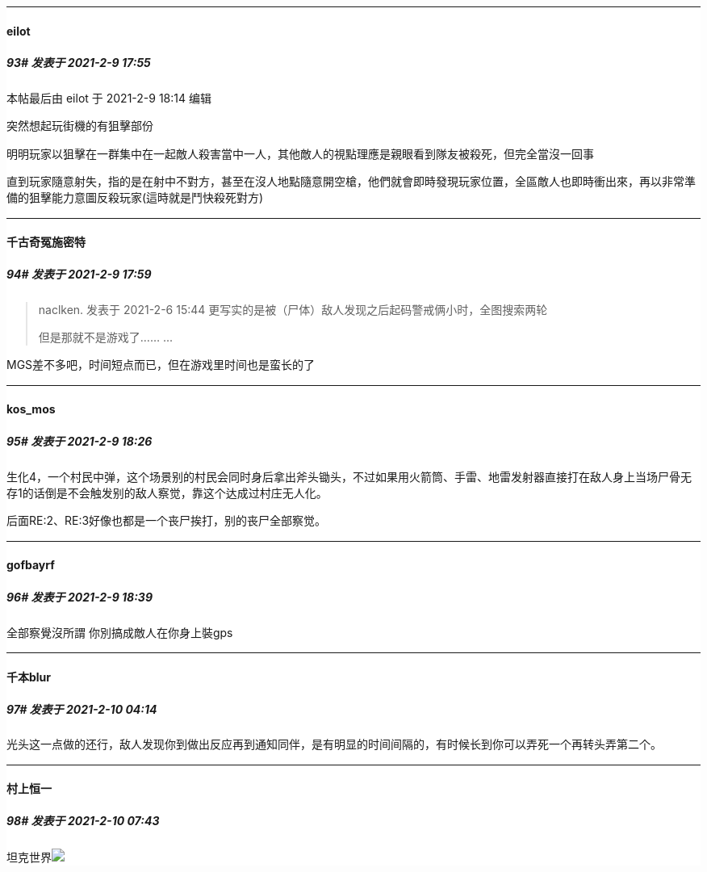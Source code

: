
-----

####  eilot  
##### 93#       发表于 2021-2-9 17:55


 本帖最后由 eilot 于 2021-2-9 18:14 编辑 

突然想起玩街機的有狙擊部份

明明玩家以狙擊在一群集中在一起敵人殺害當中一人，其他敵人的視點理應是親眼看到隊友被殺死，但完全當沒一回事

直到玩家隨意射失，指的是在射中不對方，甚至在沒人地點隨意開空槍，他們就會即時發現玩家位置，全區敵人也即時衝出來，再以非常準備的狙擊能力意圖反殺玩家(這時就是鬥快殺死對方)


-----

####  千古奇冤施密特  
##### 94#       发表于 2021-2-9 17:59


<blockquote>naclken. 发表于 2021-2-6 15:44
更写实的是被（尸体）敌人发现之后起码警戒俩小时，全图搜索两轮

但是那就不是游戏了…… ...</blockquote>
MGS差不多吧，时间短点而已，但在游戏里时间也是蛮长的了


-----

####  kos_mos  
##### 95#       发表于 2021-2-9 18:26


生化4，一个村民中弹，这个场景别的村民会同时身后拿出斧头锄头，不过如果用火箭筒、手雷、地雷发射器直接打在敌人身上当场尸骨无存1的话倒是不会触发别的敌人察觉，靠这个达成过村庄无人化。

后面RE:2、RE:3好像也都是一个丧尸挨打，别的丧尸全部察觉。


-----

####  gofbayrf  
##### 96#       发表于 2021-2-9 18:39


全部察覺沒所謂 你別搞成敵人在你身上裝gps


-----

####  千本blur  
##### 97#       发表于 2021-2-10 04:14


光头这一点做的还行，敌人发现你到做出反应再到通知同伴，是有明显的时间间隔的，有时候长到你可以弄死一个再转头弄第二个。


-----

####  村上恒一  
##### 98#       发表于 2021-2-10 07:43


坦克世界<img src="https://static.saraba1st.com/image/smiley/face2017/037.png" referrerpolicy="no-referrer">


                                              